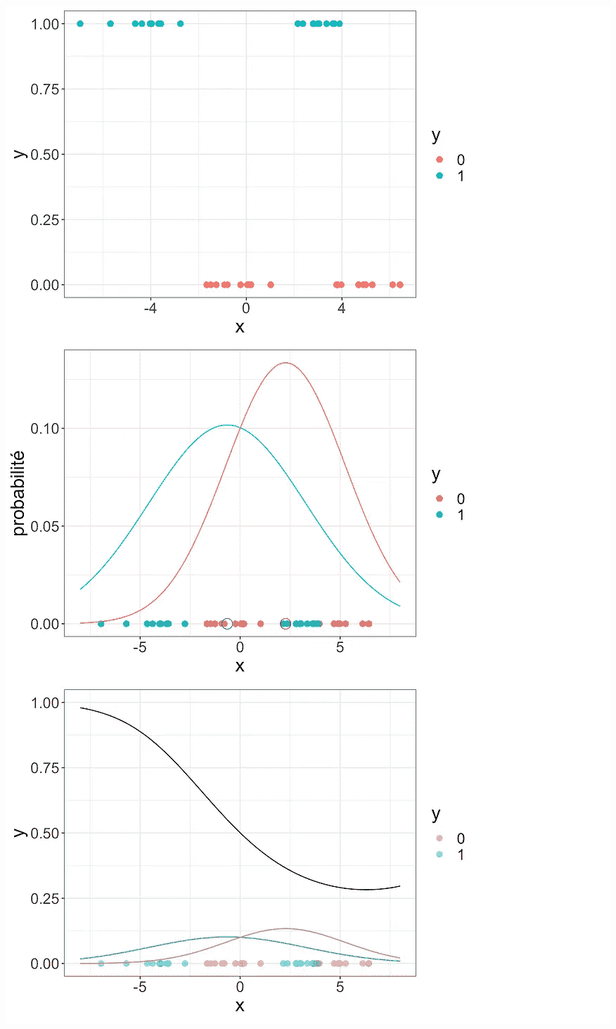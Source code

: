 ![](img/d57c56c93be2de16673c410da3cf2d44.png)![](img/5dce8e19234b43a86d2985f15c8cab07.png)![](img/c5061ef268b12b70528f68947c687d13.png)